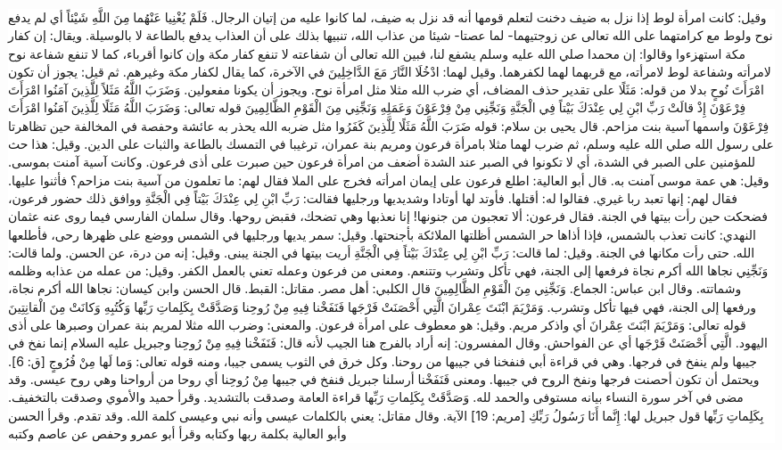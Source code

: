 وقيل: كانت امرأة لوط إذا نزل به ضيف دخنت لتعلم قومها أنه قد نزل به ضيف، لما كانوا عليه من إتيان الرجال.
فَلَمْ يُغْنِيا عَنْهُما مِنَ اللَّهِ شَيْئاً
أي لم يدفع نوح ولوط مع كرامتهما على الله تعالى عن زوجتيهما- لما عصتا- شيئا من عذاب الله، تنبيها بذلك على أن العذاب يدفع بالطاعة لا بالوسيلة. ويقال: إن كفار مكة استهزءوا وقالوا: إن محمدا صلي الله عليه وسلم يشفع لنا، فبين الله تعالى أن شفاعته لا تنفع كفار مكة وإن كانوا أقرباء، كما لا تنفع شفاعة نوح لامرأته وشفاعة لوط لامرأته، مع قربهما لهما لكفرهما. وقيل لهما: ادْخُلَا النَّارَ مَعَ الدَّاخِلِينَ في الآخرة، كما يقال لكفار مكة وغيرهم. ثم قيل: يجوز أن تكون امْرَأَتَ نُوحٍ بدلا من قوله: مَثَلًا على تقدير حذف المضاف، أي ضرب الله مثلا مثل امرأة نوح. ويجوز أن يكونا مفعولين.
وَضَرَبَ اللَّهُ مَثَلاً لِلَّذِينَ آمَنُوا امْرَأَتَ فِرْعَوْنَ إِذْ قالَتْ رَبِّ ابْنِ لِي عِنْدَكَ بَيْتاً فِي الْجَنَّةِ وَنَجِّنِي مِنْ فِرْعَوْنَ وَعَمَلِهِ وَنَجِّنِي مِنَ الْقَوْمِ الظَّالِمِينَ
قوله تعالى:
وَضَرَبَ اللَّهُ مَثَلًا لِلَّذِينَ آمَنُوا امْرَأَتَ فِرْعَوْنَ
واسمها آسية بنت مزاحم. قال يحيى بن سلام: قوله ضَرَبَ اللَّهُ مَثَلًا لِلَّذِينَ كَفَرُوا مثل ضربه الله يحذر به عائشة وحفصة في المخالفة حين تظاهرتا على رسول الله صلي الله عليه وسلم، ثم ضرب لهما مثلا بامرأة فرعون ومريم بنة عمران، ترغيبا في التمسك بالطاعة والثبات على الدين.
وقيل: هذا حث للمؤمنين على الصبر في الشدة، أي لا تكونوا في الصبر عند الشدة أضعف من امرأة فرعون حين صبرت على أذى فرعون. وكانت آسية آمنت بموسى.
وقيل: هي عمة موسى آمنت به. قال أبو العالية: اطلع فرعون على إيمان امرأته فخرج على الملا فقال لهم: ما تعلمون من آسية بنت مزاحم؟ فأثنوا عليها. فقال لهم: إنها تعبد ربا غيري. فقالوا له: أقتلها. فأوتد لها أوتادا وشديديها ورجليها فقالت:
رَبِّ ابْنِ لِي عِنْدَكَ بَيْتاً فِي الْجَنَّةِ
ووافق ذلك حضور فرعون، فضحكت حين رأت بيتها في الجنة. فقال فرعون: ألا تعجبون من جنونها! إنا نعذبها وهي تضحك، فقبض روحها.
وقال سلمان الفارسي فيما روى عنه عثمان النهدي: كانت تعذب بالشمس، فإذا أذاها حر الشمس أظلتها الملائكة بأجنحتها.
وقيل: سمر يديها ورجليها في الشمس ووضع على ظهرها رحى، فأطلعها الله. حتى رأت مكانها في الجنة.
وقيل: لما قالت: رَبِّ ابْنِ لِي عِنْدَكَ بَيْتاً فِي الْجَنَّةِ أريت بيتها في الجنة يبنى.
وقيل: إنه من درة، عن الحسن. ولما قالت:
وَنَجِّنِي
نجاها الله أكرم نجاة فرفعها إلى الجنة، فهي تأكل وتشرب وتتنعم. ومعنى
من فرعون وعمله
تعني بالعمل الكفر.
وقيل: من عمله من عذابه وظلمه وشماتته.
وقال ابن عباس: الجماع.
وَنَجِّنِي مِنَ الْقَوْمِ الظَّالِمِينَ
قال الكلبي: أهل مصر. مقاتل: القبط. قال الحسن وابن كيسان: نجاها الله أكرم نجاة، ورفعها إلى الجنة، فهي فيها تأكل وتشرب.
وَمَرْيَمَ ابْنَتَ عِمْرانَ الَّتِي أَحْصَنَتْ فَرْجَها فَنَفَخْنا فِيهِ مِنْ رُوحِنا وَصَدَّقَتْ بِكَلِماتِ رَبِّها وَكُتُبِهِ وَكانَتْ مِنَ الْقانِتِينَ
قوله تعالى:
وَمَرْيَمَ ابْنَتَ عِمْرانَ
أي واذكر مريم.
وقيل: هو معطوف على امرأة فرعون. والمعنى: وضرب الله مثلا لمريم بنة عمران وصبرها على أذى اليهود.
الَّتِي أَحْصَنَتْ فَرْجَها
أي عن الفواحش.
وقال المفسرون: إنه أراد بالفرج هنا الجيب لأنه قال: فَنَفَخْنا فِيهِ مِنْ رُوحِنا وجبريل عليه السلام إنما نفخ في جيبها ولم ينفخ في فرجها. وهي في قراءة أبي فنفخنا في جيبها من روحنا. وكل خرق في الثوب يسمى جيبا، ومنه قوله تعالى:
وَما لَها مِنْ فُرُوجٍ
[ق: 6]. ويحتمل أن تكون أحصنت فرجها ونفخ الروح في جيبها. ومعنى فَنَفَخْنا أرسلنا جبريل فنفخ في جيبها مِنْ رُوحِنا أي روحا من أرواحنا وهي روح عيسى. وقد مضى في آخر سورة النساء بيانه مستوفى والحمد لله.
وَصَدَّقَتْ بِكَلِماتِ رَبِّها
قراءة العامة
وصدقت
بالتشديد. وقرأ حميد والأموي
وصدقت
بالتخفيف. بِكَلِماتِ رَبِّها قول جبريل لها:
إِنَّما أَنَا رَسُولُ رَبِّكِ
[مريم: 19] الآية.
وقال مقاتل: يعني بالكلمات عيسى وأنه نبي وعيسى كلمة الله. وقد تقدم. وقرأ الحسن وأبو العالية بكلمة ربها وكتابه وقرأ أبو عمرو وحفص عن عاصم
وكتبه